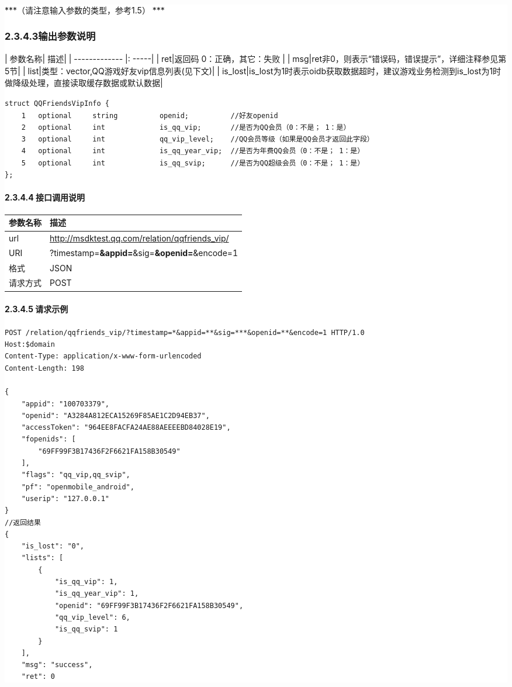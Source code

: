 ***（请注意输入参数的类型，参考1.5） ***

### 2.3.4.3输出参数说明 ###

| 参数名称| 描述|
| ------------- |: -----|
| ret|返回码  0：正确，其它：失败 |
| msg|ret非0，则表示“错误码，错误提示”，详细注释参见第5节|
| list|类型：vector<QQFriendsVipInfo>,QQ游戏好友vip信息列表(见下文)|
| is_lost|is_lost为1时表示oidb获取数据超时，建议游戏业务检测到is_lost为1时做降级处理，直接读取缓存数据或默认数据|
	
	struct QQFriendsVipInfo {
	    1   optional     string          openid;          //好友openid
	    2   optional     int             is_qq_vip;       //是否为QQ会员（0：不是； 1：是）
	    3   optional     int             qq_vip_level;    //QQ会员等级（如果是QQ会员才返回此字段）
	    4   optional     int             is_qq_year_vip;  //是否为年费QQ会员（0：不是； 1：是）
		5   optional     int             is_qq_svip;      //是否为QQ超级会员（0：不是； 1：是）
	};

#### 2.3.4.4 接口调用说明 ####


| 参数名称| 描述|
| ------------- |:-----|
| url|http://msdktest.qq.com/relation/qqfriends_vip/ |
| URI|?timestamp=**&appid=**&sig=**&openid=**&encode=1|
| 格式|JSON |
| 请求方式|POST  |

#### 2.3.4.5 请求示例 ####

	POST /relation/qqfriends_vip/?timestamp=*&appid=**&sig=***&openid=**&encode=1 HTTP/1.0
	Host:$domain
	Content-Type: application/x-www-form-urlencoded
	Content-Length: 198
	
	{
	    "appid": "100703379",
	    "openid": "A3284A812ECA15269F85AE1C2D94EB37",
	    "accessToken": "964EE8FACFA24AE88AEEEEBD84028E19",
	    "fopenids": [
	        "69FF99F3B17436F2F6621FA158B30549"
	    ],
	    "flags": "qq_vip,qq_svip",
	    "pf": "openmobile_android",
	    "userip": "127.0.0.1"
	}
	//返回结果
	{
	    "is_lost": "0",
	    "lists": [
	        {
	            "is_qq_vip": 1,
	            "is_qq_year_vip": 1,
	            "openid": "69FF99F3B17436F2F6621FA158B30549",
	            "qq_vip_level": 6,
				"is_qq_svip": 1
	        }
	    ],
	    "msg": "success",
	    "ret": 0